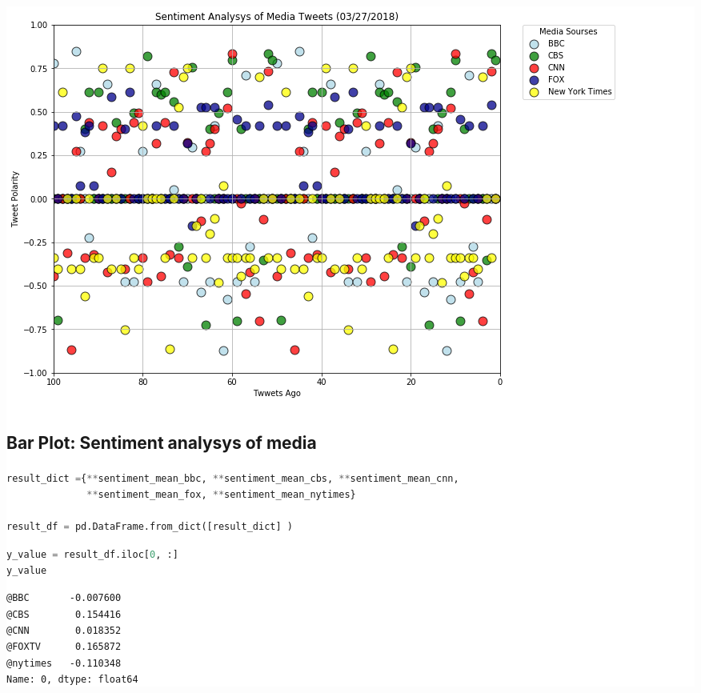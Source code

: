 ![png](output_21_0.png)



## Bar Plot: Sentiment analysys of media


```python
result_dict ={**sentiment_mean_bbc, **sentiment_mean_cbs, **sentiment_mean_cnn, 
              **sentiment_mean_fox, **sentiment_mean_nytimes}

result_df = pd.DataFrame.from_dict([result_dict] )

```


```python
y_value = result_df.iloc[0, :]
y_value
```




    @BBC       -0.007600
    @CBS        0.154416
    @CNN        0.018352
    @FOXTV      0.165872
    @nytimes   -0.110348
    Name: 0, dtype: float64
